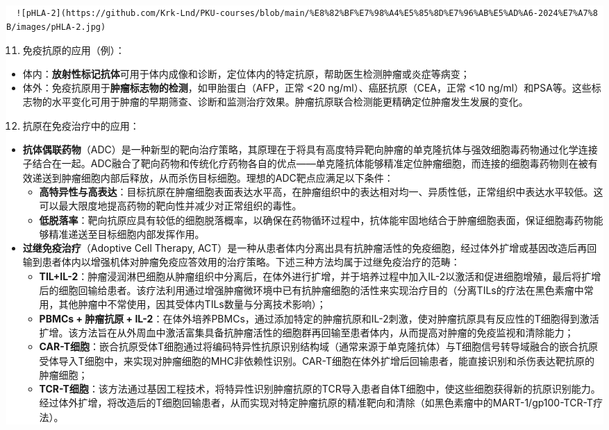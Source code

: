       ![pHLA-2](https://github.com/Krk-Lnd/PKU-courses/blob/main/%E8%82%BF%E7%98%A4%E5%85%8D%E7%96%AB%E5%AD%A6-2024%E7%A7%8B/images/pHLA-2.jpg) 
11. 免疫抗原的应用（例）：
   * 体内：**放射性标记抗体**可用于体内成像和诊断，定位体内的特定抗原，帮助医生检测肿瘤或炎症等病变；
   * 体外：免疫抗原用于**肿瘤标志物的检测**，如甲胎蛋白（AFP，正常 <20 ng/ml）、癌胚抗原（CEA，正常 <10 ng/ml）和PSA等。这些标志物的水平变化可用于肿瘤的早期筛查、诊断和监测治疗效果。肿瘤抗原联合检测能更精确定位肿瘤发生发展的变化。 
12. 抗原在免疫治疗中的应用：
   * **抗体偶联药物**（ADC）是一种新型的靶向治疗策略，其原理在于将具有高度特异靶向肿瘤的单克隆抗体与强效细胞毒药物通过化学连接子结合在一起。ADC融合了靶向药物和传统化疗药物各自的优点——单克隆抗体能够精准定位肿瘤细胞，而连接的细胞毒药物则在被有效递送到肿瘤细胞内部后释放，从而杀伤目标细胞。理想的ADC靶点应满足以下条件：
     * **高特异性与高表达**：目标抗原在肿瘤细胞表面表达水平高，在肿瘤组织中的表达相对均一、异质性低，正常组织中表达水平较低。这可以最大限度地提高药物的靶向性并减少对正常组织的毒性。
     * **低脱落率**：靶向抗原应具有较低的细胞脱落概率，以确保在药物循环过程中，抗体能牢固地结合于肿瘤细胞表面，保证细胞毒药物能够精准递送至目标细胞内部发挥作用。  
   * **过继免疫治疗**（Adoptive Cell Therapy, ACT）是一种从患者体内分离出具有抗肿瘤活性的免疫细胞，经过体外扩增或基因改造后再回输到患者体内以增强机体对肿瘤免疫应答效用的治疗策略。下述三种方法均属于过继免疫治疗的范畴：
     * **TIL+IL-2**：肿瘤浸润淋巴细胞从肿瘤组织中分离后，在体外进行扩增，并于培养过程中加入IL-2以激活和促进细胞增殖，最后将扩增后的细胞回输给患者。该疗法利用通过增强肿瘤微环境中已有抗肿瘤细胞的活性来实现治疗目的（分离TILs的疗法在黑色素瘤中常用，其他肿瘤中不常使用，因其受体内TILs数量与分离技术影响）；
     * **PBMCs + 肿瘤抗原 + IL-2**：在体外培养PBMCs，通过添加特定的肿瘤抗原和IL-2刺激，使对肿瘤抗原具有反应性的T细胞得到激活扩增。该方法旨在从外周血中激活富集具备抗肿瘤活性的细胞群再回输至患者体内，从而提高对肿瘤的免疫监视和清除能力；
     * **CAR-T细胞**：嵌合抗原受体T细胞通过将编码特异性抗原识别结构域（通常来源于单克隆抗体）与T细胞信号转导域融合的嵌合抗原受体导入T细胞中，来实现对肿瘤细胞的MHC非依赖性识别。CAR-T细胞在体外扩增后回输患者，能直接识别和杀伤表达靶抗原的肿瘤细胞；
     * **TCR-T细胞**：该方法通过基因工程技术，将特异性识别肿瘤抗原的TCR导入患者自体T细胞中，使这些细胞获得新的抗原识别能力。经过体外扩增，将改造后的T细胞回输患者，从而实现对特定肿瘤抗原的精准靶向和清除（如黑色素瘤中的MART-1/gp100-TCR-T疗法）。
